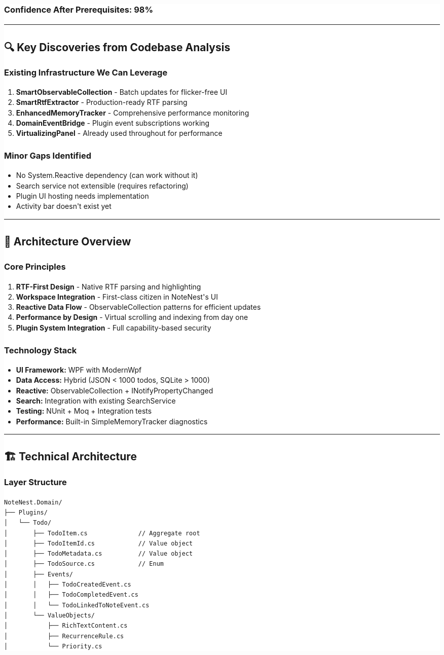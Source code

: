 ### **Confidence After Prerequisites: 98%**

---

## 🔍 Key Discoveries from Codebase Analysis

### **Existing Infrastructure We Can Leverage**
1. **SmartObservableCollection** - Batch updates for flicker-free UI
2. **SmartRtfExtractor** - Production-ready RTF parsing
3. **EnhancedMemoryTracker** - Comprehensive performance monitoring
4. **DomainEventBridge** - Plugin event subscriptions working
5. **VirtualizingPanel** - Already used throughout for performance

### **Minor Gaps Identified**
- No System.Reactive dependency (can work without it)
- Search service not extensible (requires refactoring)
- Plugin UI hosting needs implementation
- Activity bar doesn't exist yet

---

## 📐 Architecture Overview

### **Core Principles**
1. **RTF-First Design** - Native RTF parsing and highlighting
2. **Workspace Integration** - First-class citizen in NoteNest's UI
3. **Reactive Data Flow** - ObservableCollection patterns for efficient updates
4. **Performance by Design** - Virtual scrolling and indexing from day one
5. **Plugin System Integration** - Full capability-based security

### **Technology Stack**
- **UI Framework:** WPF with ModernWpf
- **Data Access:** Hybrid (JSON < 1000 todos, SQLite > 1000)
- **Reactive:** ObservableCollection + INotifyPropertyChanged
- **Search:** Integration with existing SearchService
- **Testing:** NUnit + Moq + Integration tests
- **Performance:** Built-in SimpleMemoryTracker diagnostics

---

## 🏗️ Technical Architecture

### **Layer Structure**

```
NoteNest.Domain/
├── Plugins/
│   └── Todo/
│       ├── TodoItem.cs              // Aggregate root
│       ├── TodoItemId.cs            // Value object
│       ├── TodoMetadata.cs          // Value object
│       ├── TodoSource.cs            // Enum
│       ├── Events/
│       │   ├── TodoCreatedEvent.cs
│       │   ├── TodoCompletedEvent.cs
│       │   └── TodoLinkedToNoteEvent.cs
│       └── ValueObjects/
│           ├── RichTextContent.cs
│           ├── RecurrenceRule.cs
│           └── Priority.cs

```